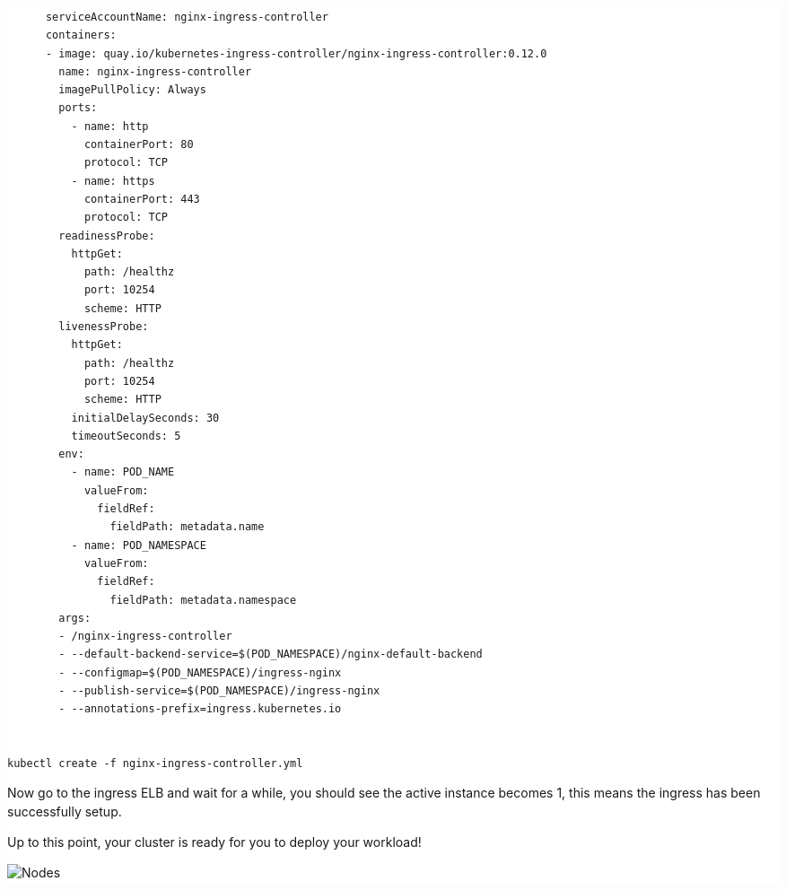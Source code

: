 ```
      serviceAccountName: nginx-ingress-controller
      containers:
      - image: quay.io/kubernetes-ingress-controller/nginx-ingress-controller:0.12.0
        name: nginx-ingress-controller
        imagePullPolicy: Always
        ports:
          - name: http
            containerPort: 80
            protocol: TCP
          - name: https
            containerPort: 443
            protocol: TCP
        readinessProbe:
          httpGet:
            path: /healthz
            port: 10254
            scheme: HTTP
        livenessProbe:
          httpGet:
            path: /healthz
            port: 10254
            scheme: HTTP
          initialDelaySeconds: 30
          timeoutSeconds: 5
        env:
          - name: POD_NAME
            valueFrom:
              fieldRef:
                fieldPath: metadata.name
          - name: POD_NAMESPACE
            valueFrom:
              fieldRef:
                fieldPath: metadata.namespace
        args:
        - /nginx-ingress-controller
        - --default-backend-service=$(POD_NAMESPACE)/nginx-default-backend
        - --configmap=$(POD_NAMESPACE)/ingress-nginx
        - --publish-service=$(POD_NAMESPACE)/ingress-nginx
        - --annotations-prefix=ingress.kubernetes.io


kubectl create -f nginx-ingress-controller.yml
```

Now go to the ingress ELB and wait for a while, you should see the active instance becomes 1, this means the ingress has been successfully setup.

Up to this point, your cluster is ready for you to deploy your workload!

![Nodes](k8s-workload.jpg)

